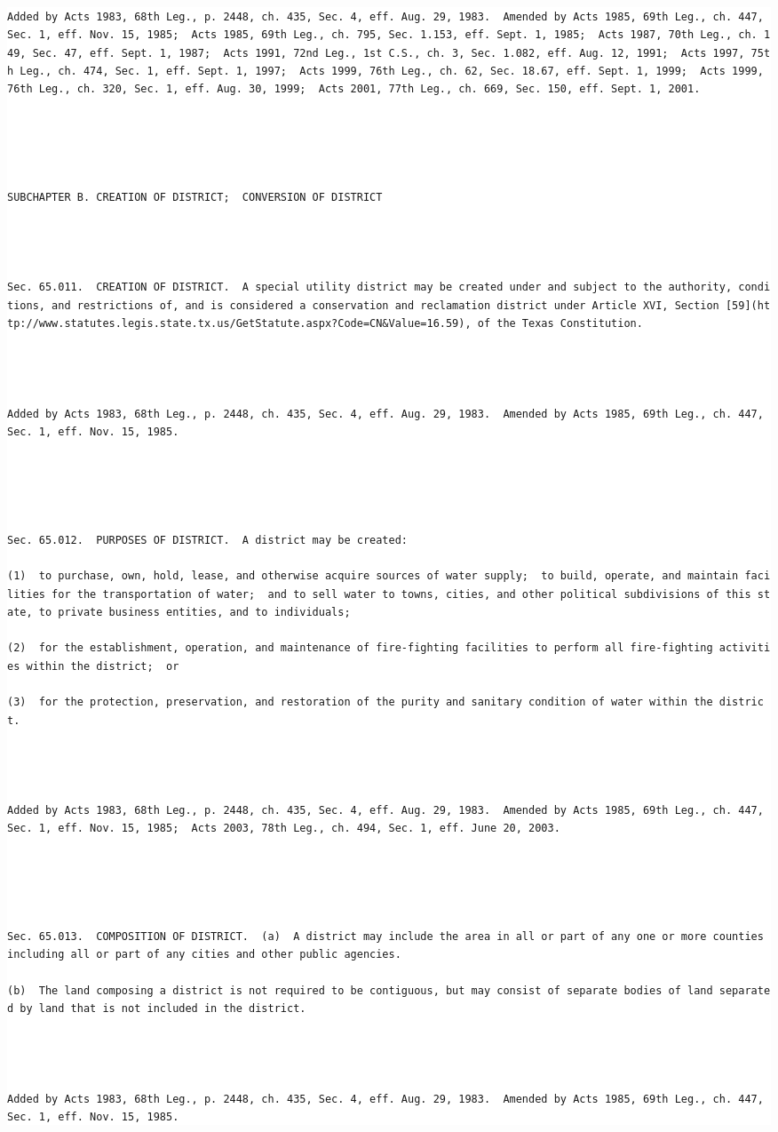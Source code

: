     
    
    Added by Acts 1983, 68th Leg., p. 2448, ch. 435, Sec. 4, eff. Aug. 29, 1983.  Amended by Acts 1985, 69th Leg., ch. 447, Sec. 1, eff. Nov. 15, 1985;  Acts 1985, 69th Leg., ch. 795, Sec. 1.153, eff. Sept. 1, 1985;  Acts 1987, 70th Leg., ch. 149, Sec. 47, eff. Sept. 1, 1987;  Acts 1991, 72nd Leg., 1st C.S., ch. 3, Sec. 1.082, eff. Aug. 12, 1991;  Acts 1997, 75th Leg., ch. 474, Sec. 1, eff. Sept. 1, 1997;  Acts 1999, 76th Leg., ch. 62, Sec. 18.67, eff. Sept. 1, 1999;  Acts 1999, 76th Leg., ch. 320, Sec. 1, eff. Aug. 30, 1999;  Acts 2001, 77th Leg., ch. 669, Sec. 150, eff. Sept. 1, 2001.
    
    
    
    
    
    SUBCHAPTER B. CREATION OF DISTRICT;  CONVERSION OF DISTRICT
    
      
    
    
    Sec. 65.011.  CREATION OF DISTRICT.  A special utility district may be created under and subject to the authority, conditions, and restrictions of, and is considered a conservation and reclamation district under Article XVI, Section [59](http://www.statutes.legis.state.tx.us/GetStatute.aspx?Code=CN&Value=16.59), of the Texas Constitution.
    
    
    
    
    Added by Acts 1983, 68th Leg., p. 2448, ch. 435, Sec. 4, eff. Aug. 29, 1983.  Amended by Acts 1985, 69th Leg., ch. 447, Sec. 1, eff. Nov. 15, 1985.
    
    
    
    
    
    Sec. 65.012.  PURPOSES OF DISTRICT.  A district may be created:
    
    (1)  to purchase, own, hold, lease, and otherwise acquire sources of water supply;  to build, operate, and maintain facilities for the transportation of water;  and to sell water to towns, cities, and other political subdivisions of this state, to private business entities, and to individuals;
    
    (2)  for the establishment, operation, and maintenance of fire-fighting facilities to perform all fire-fighting activities within the district;  or
    
    (3)  for the protection, preservation, and restoration of the purity and sanitary condition of water within the district.
    
    
    
    
    Added by Acts 1983, 68th Leg., p. 2448, ch. 435, Sec. 4, eff. Aug. 29, 1983.  Amended by Acts 1985, 69th Leg., ch. 447, Sec. 1, eff. Nov. 15, 1985;  Acts 2003, 78th Leg., ch. 494, Sec. 1, eff. June 20, 2003.
    
    
    
    
    
    Sec. 65.013.  COMPOSITION OF DISTRICT.  (a)  A district may include the area in all or part of any one or more counties including all or part of any cities and other public agencies.
    
    (b)  The land composing a district is not required to be contiguous, but may consist of separate bodies of land separated by land that is not included in the district.
    
    
    
    
    Added by Acts 1983, 68th Leg., p. 2448, ch. 435, Sec. 4, eff. Aug. 29, 1983.  Amended by Acts 1985, 69th Leg., ch. 447, Sec. 1, eff. Nov. 15, 1985.
    